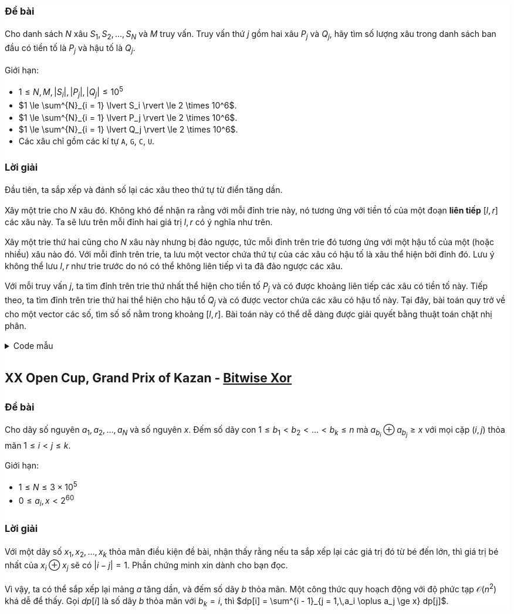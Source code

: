 ### Đề bài

Cho danh sách $N$ xâu $S_1, S_2, \ldots, S_N$ và $M$ truy vấn. Truy vấn thứ $j$ gồm hai xâu $P_j$ và $Q_j$, hãy tìm số lượng xâu trong danh sách ban đầu có tiền tố là $P_j$ và hậu tố là $Q_j$.

Giới hạn:
- $1 \le N, M, \lvert S_i \rvert, \lvert P_j \rvert, \lvert Q_j \rvert \le 10^5$
- $1 \le \sum^{N}_{i = 1} \lvert S_i \rvert \le 2 \times 10^6$.
- $1 \le \sum^{N}_{i = 1} \lvert P_j \rvert \le 2 \times 10^6$.
- $1 \le \sum^{N}_{i = 1} \lvert Q_j \rvert \le 2 \times 10^6$.
- Các xâu chỉ gồm các kí tự `A`, `G`, `C`, `U`.

### Lời giải

Đầu tiên, ta sắp xếp và đánh số lại các xâu theo thứ tự từ điển tăng dần.

Xây một trie cho $N$ xâu đó. Không khó để nhận ra rằng với mỗi đỉnh trie này, nó tương ứng với tiền tố của một đoạn **liên tiếp** $[l, r]$ các xâu này. Ta sẽ lưu trên mỗi đỉnh hai giá trị $l, r$ có ý nghĩa như trên.

Xây một trie thứ hai cũng cho $N$ xâu này nhưng bị đảo ngược, tức mỗi đỉnh trên trie đó tương ứng với một hậu tố của một (hoặc nhiều) xâu nào đó. Với mỗi đỉnh trên trie, ta lưu một vector chứa thứ tự của các xâu có hậu tố là xâu thể hiện bởi đỉnh đó. Lưu ý không thể lưu $l, r$ như trie trước do nó có thể không liên tiếp vì ta đã đảo ngược các xâu.

Với mỗi truy vấn $j$, ta tìm đỉnh trên trie thứ nhất thể hiện cho tiền tố $P_j$ và có được khoảng liên tiếp các xâu có tiền tố này. Tiếp theo, ta tìm đỉnh trên trie thứ hai thể hiện cho hậu tố $Q_j$ và có được vector chứa các xâu có hậu tố này. Tại đây, bài toán quy trở về cho một vector các số, tìm số số nằm trong khoảng $[l, r]$. Bài toán này có thể dễ dàng được giải quyết bằng thuật toán chặt nhị phân.
    
<details><summary>Code mẫu</summary></details>

## XX Open Cup, Grand Prix of Kazan - [Bitwise Xor](https://codeforces.com/gym/102331/problem/B)

### Đề bài

Cho dãy số nguyên $a_1, a_2, \ldots, a_N$ và số nguyên $x$. Đếm số dãy con $1 \le b_1 < b_2 < \ldots < b_k \le n$ mà $a_{b_i} \oplus a_{b_j} \ge x$ với mọi cặp $(i, j)$ thỏa mãn $1 \le i < j \le k$.

Giới hạn:
- $1 \le N \le 3 \times 10^5$
- $0 \le a_i, x < 2^{60}$

### Lời giải

Với một dãy số ${x_1, x_2, \ldots, x_k}$ thỏa mãn điều kiện đề bài, nhận thấy rằng nếu ta sắp xếp lại các giá trị đó từ bé đến lớn, thì giá trị bé nhất của $x_i \oplus x_j$ sẽ có $\lvert i - j \rvert = 1$. Phần chứng minh xin dành cho bạn đọc.

Vì vậy, ta có thể sắp xếp lại mảng $a$ tăng dần, và đếm số dãy $b$ thỏa mãn. Một công thức quy hoạch động với độ phức tạp $\mathcal{O}(n^2)$ khá dễ để thấy. Gọi $dp[i]$ là số dãy $b$ thỏa mãn với $b_k = i$, thì $dp[i] = \sum^{i - 1}_{j = 1,\,a_i \oplus a_j \ge x} dp[j]$.
